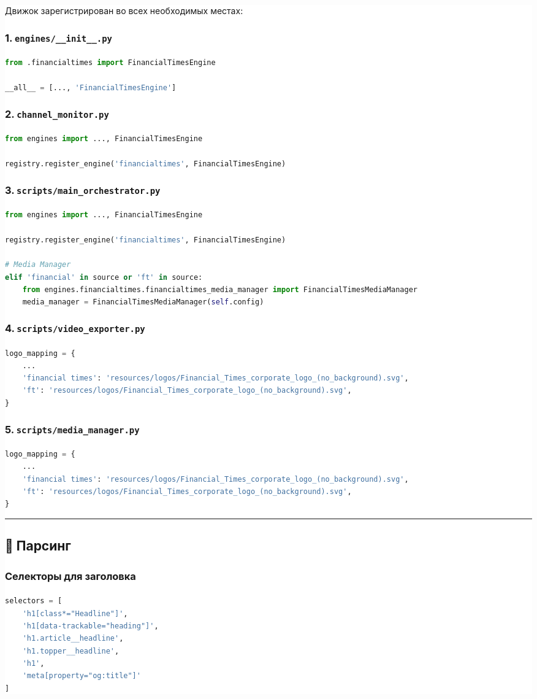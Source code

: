Движок зарегистрирован во всех необходимых местах:

### 1. `engines/__init__.py`
```python
from .financialtimes import FinancialTimesEngine

__all__ = [..., 'FinancialTimesEngine']
```

### 2. `channel_monitor.py`
```python
from engines import ..., FinancialTimesEngine

registry.register_engine('financialtimes', FinancialTimesEngine)
```

### 3. `scripts/main_orchestrator.py`
```python
from engines import ..., FinancialTimesEngine

registry.register_engine('financialtimes', FinancialTimesEngine)

# Media Manager
elif 'financial' in source or 'ft' in source:
    from engines.financialtimes.financialtimes_media_manager import FinancialTimesMediaManager
    media_manager = FinancialTimesMediaManager(self.config)
```

### 4. `scripts/video_exporter.py`
```python
logo_mapping = {
    ...
    'financial times': 'resources/logos/Financial_Times_corporate_logo_(no_background).svg',
    'ft': 'resources/logos/Financial_Times_corporate_logo_(no_background).svg',
}
```

### 5. `scripts/media_manager.py`
```python
logo_mapping = {
    ...
    'financial times': 'resources/logos/Financial_Times_corporate_logo_(no_background).svg',
    'ft': 'resources/logos/Financial_Times_corporate_logo_(no_background).svg',
}
```

---

## 🎯 Парсинг

### Селекторы для заголовка
```python
selectors = [
    'h1[class*="Headline"]',
    'h1[data-trackable="heading"]',
    'h1.article__headline',
    'h1.topper__headline',
    'h1',
    'meta[property="og:title"]'
]
```
